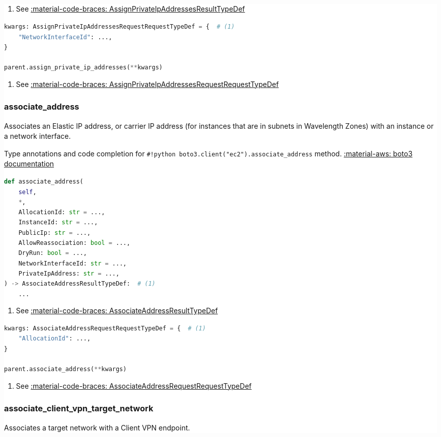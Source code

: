 1. See [:material-code-braces: AssignPrivateIpAddressesResultTypeDef](./type_defs.md#assignprivateipaddressesresulttypedef) 


```python title="Usage example with kwargs"
kwargs: AssignPrivateIpAddressesRequestRequestTypeDef = {  # (1)
    "NetworkInterfaceId": ...,
}

parent.assign_private_ip_addresses(**kwargs)
```

1. See [:material-code-braces: AssignPrivateIpAddressesRequestRequestTypeDef](./type_defs.md#assignprivateipaddressesrequestrequesttypedef) 

### associate\_address

Associates an Elastic IP address, or carrier IP address (for instances that are
in subnets in Wavelength Zones) with an instance or a network interface.

Type annotations and code completion for `#!python boto3.client("ec2").associate_address` method.
[:material-aws: boto3 documentation](https://boto3.amazonaws.com/v1/documentation/api/latest/reference/services/ec2.html#EC2.Client.associate_address)

```python title="Method definition"
def associate_address(
    self,
    *,
    AllocationId: str = ...,
    InstanceId: str = ...,
    PublicIp: str = ...,
    AllowReassociation: bool = ...,
    DryRun: bool = ...,
    NetworkInterfaceId: str = ...,
    PrivateIpAddress: str = ...,
) -> AssociateAddressResultTypeDef:  # (1)
    ...
```

1. See [:material-code-braces: AssociateAddressResultTypeDef](./type_defs.md#associateaddressresulttypedef) 


```python title="Usage example with kwargs"
kwargs: AssociateAddressRequestRequestTypeDef = {  # (1)
    "AllocationId": ...,
}

parent.associate_address(**kwargs)
```

1. See [:material-code-braces: AssociateAddressRequestRequestTypeDef](./type_defs.md#associateaddressrequestrequesttypedef) 

### associate\_client\_vpn\_target\_network

Associates a target network with a Client VPN endpoint.
